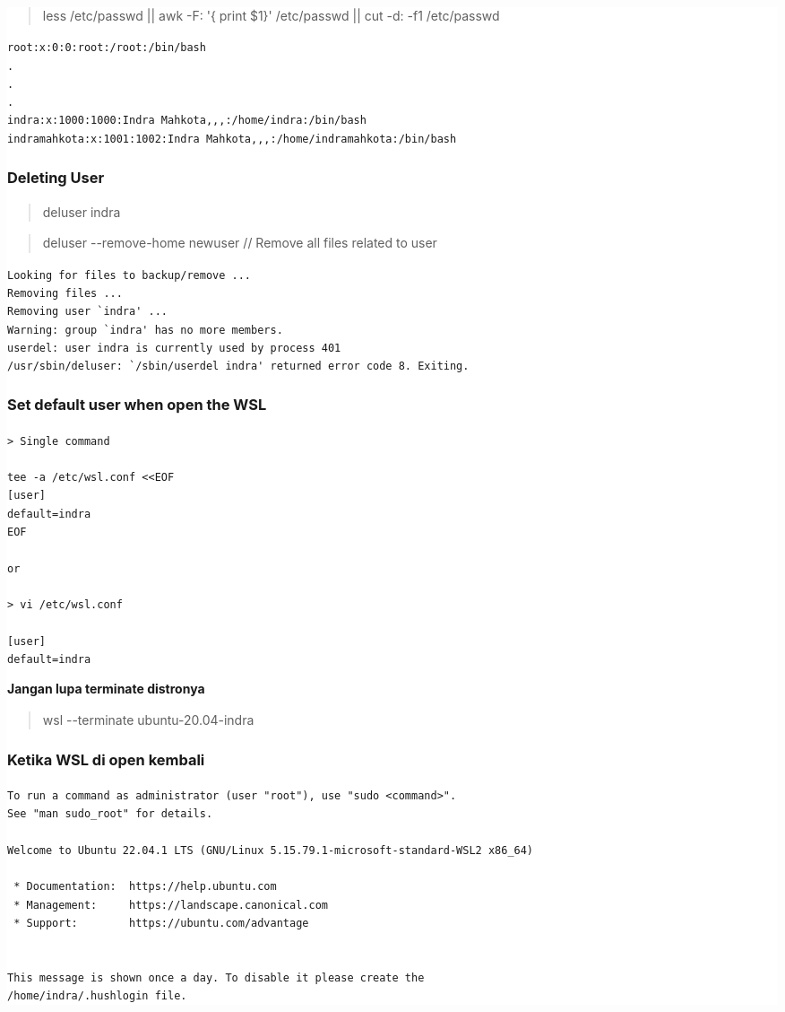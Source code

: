 > less /etc/passwd \|\| awk -F: \'{ print \$1}\' /etc/passwd \|\| cut
> -d: -f1 /etc/passwd

    root:x:0:0:root:/root:/bin/bash
    .
    .
    .
    indra:x:1000:1000:Indra Mahkota,,,:/home/indra:/bin/bash
    indramahkota:x:1001:1002:Indra Mahkota,,,:/home/indramahkota:/bin/bash

### Deleting User

> deluser indra

> deluser \--remove-home newuser // Remove all files related to user

    Looking for files to backup/remove ...
    Removing files ...
    Removing user `indra' ...
    Warning: group `indra' has no more members.
    userdel: user indra is currently used by process 401
    /usr/sbin/deluser: `/sbin/userdel indra' returned error code 8. Exiting.

### Set default user when open the WSL

    > Single command

    tee -a /etc/wsl.conf <<EOF
    [user]
    default=indra
    EOF

    or

    > vi /etc/wsl.conf

    [user]
    default=indra

**Jangan lupa terminate distronya**

> wsl \--terminate ubuntu-20.04-indra

### Ketika WSL di open kembali

    To run a command as administrator (user "root"), use "sudo <command>".
    See "man sudo_root" for details.

    Welcome to Ubuntu 22.04.1 LTS (GNU/Linux 5.15.79.1-microsoft-standard-WSL2 x86_64)

     * Documentation:  https://help.ubuntu.com
     * Management:     https://landscape.canonical.com
     * Support:        https://ubuntu.com/advantage


    This message is shown once a day. To disable it please create the
    /home/indra/.hushlogin file.
